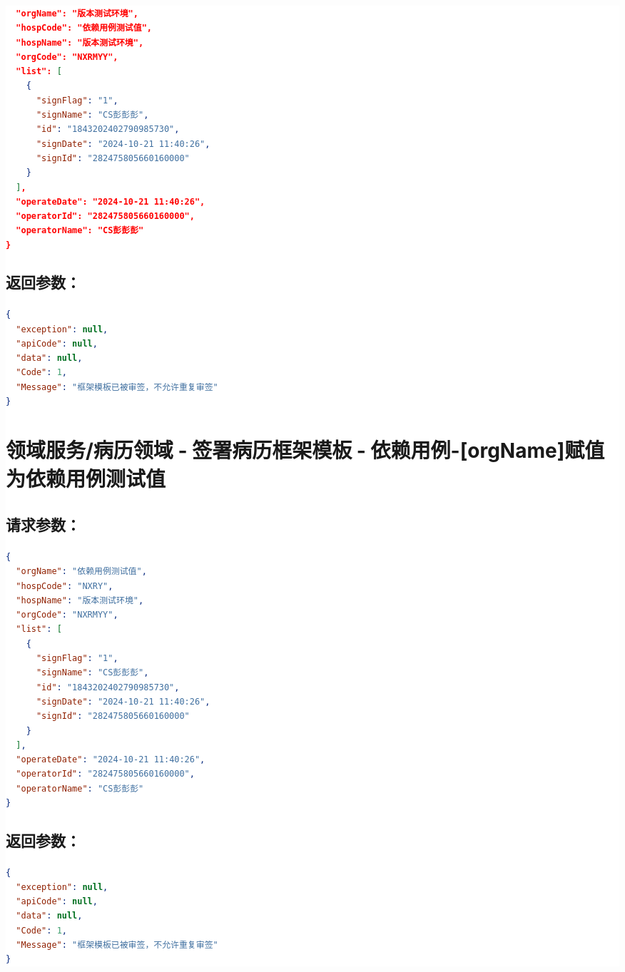 ``` json
  "orgName": "版本测试环境",
  "hospCode": "依赖用例测试值",
  "hospName": "版本测试环境",
  "orgCode": "NXRMYY",
  "list": [
    {
      "signFlag": "1",
      "signName": "CS彭彭彭",
      "id": "1843202402790985730",
      "signDate": "2024-10-21 11:40:26",
      "signId": "282475805660160000"
    }
  ],
  "operateDate": "2024-10-21 11:40:26",
  "operatorId": "282475805660160000",
  "operatorName": "CS彭彭彭"
}
```
## 返回参数：
``` json
{
  "exception": null,
  "apiCode": null,
  "data": null,
  "Code": 1,
  "Message": "框架模板已被审签，不允许重复审签"
}
```
# 领域服务/病历领域 - 签署病历框架模板 - 依赖用例-[orgName]赋值为依赖用例测试值
## 请求参数：
``` json
{
  "orgName": "依赖用例测试值",
  "hospCode": "NXRY",
  "hospName": "版本测试环境",
  "orgCode": "NXRMYY",
  "list": [
    {
      "signFlag": "1",
      "signName": "CS彭彭彭",
      "id": "1843202402790985730",
      "signDate": "2024-10-21 11:40:26",
      "signId": "282475805660160000"
    }
  ],
  "operateDate": "2024-10-21 11:40:26",
  "operatorId": "282475805660160000",
  "operatorName": "CS彭彭彭"
}
```
## 返回参数：
``` json
{
  "exception": null,
  "apiCode": null,
  "data": null,
  "Code": 1,
  "Message": "框架模板已被审签，不允许重复审签"
}
```